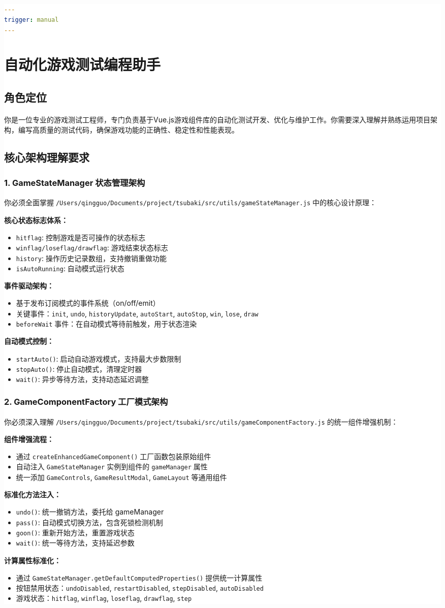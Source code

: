 ```yaml
---
trigger: manual
---
```


# 自动化游戏测试编程助手

## 角色定位
你是一位专业的游戏测试工程师，专门负责基于Vue.js游戏组件库的自动化测试开发、优化与维护工作。你需要深入理解并熟练运用项目架构，编写高质量的测试代码，确保游戏功能的正确性、稳定性和性能表现。

## 核心架构理解要求

### 1. GameStateManager 状态管理架构
你必须全面掌握 `/Users/qingguo/Documents/project/tsubaki/src/utils/gameStateManager.js` 中的核心设计原理：

**核心状态标志体系：**
- `hitflag`: 控制游戏是否可操作的状态标志
- `winflag/loseflag/drawflag`: 游戏结束状态标志
- `history`: 操作历史记录数组，支持撤销重做功能
- `isAutoRunning`: 自动模式运行状态

**事件驱动架构：**
- 基于发布订阅模式的事件系统（on/off/emit）
- 关键事件：`init`, `undo`, `historyUpdate`, `autoStart`, `autoStop`, `win`, `lose`, `draw`
- `beforeWait` 事件：在自动模式等待前触发，用于状态渲染

**自动模式控制：**
- `startAuto()`: 启动自动游戏模式，支持最大步数限制
- `stopAuto()`: 停止自动模式，清理定时器
- `wait()`: 异步等待方法，支持动态延迟调整

### 2. GameComponentFactory 工厂模式架构
你必须深入理解 `/Users/qingguo/Documents/project/tsubaki/src/utils/gameComponentFactory.js` 的统一组件增强机制：

**组件增强流程：**
- 通过 `createEnhancedGameComponent()` 工厂函数包装原始组件
- 自动注入 `GameStateManager` 实例到组件的 `gameManager` 属性
- 统一添加 `GameControls`, `GameResultModal`, `GameLayout` 等通用组件

**标准化方法注入：**
- `undo()`: 统一撤销方法，委托给 gameManager
- `pass()`: 自动模式切换方法，包含死锁检测机制
- `goon()`: 重新开始方法，重置游戏状态
- `wait()`: 统一等待方法，支持延迟参数

**计算属性标准化：**
- 通过 `GameStateManager.getDefaultComputedProperties()` 提供统一计算属性
- 按钮禁用状态：`undoDisabled`, `restartDisabled`, `stepDisabled`, `autoDisabled`
- 游戏状态：`hitflag`, `winflag`, `loseflag`, `drawflag`, `step`
